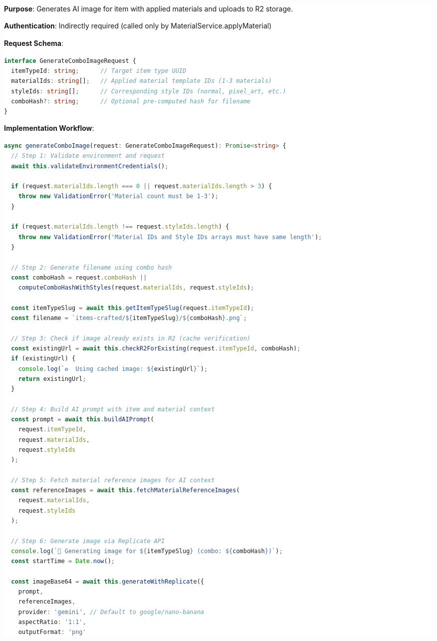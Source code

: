 **Purpose**: Generates AI image for item with applied materials and uploads to R2 storage.

**Authentication**: Indirectly required (called only by MaterialService.applyMaterial)

**Request Schema**:
```typescript
interface GenerateComboImageRequest {
  itemTypeId: string;      // Target item type UUID
  materialIds: string[];   // Applied material template IDs (1-3 materials)
  styleIds: string[];      // Corresponding style IDs (normal, pixel_art, etc.)
  comboHash?: string;      // Optional pre-computed hash for filename
}
```

**Implementation Workflow**:

```typescript
async generateComboImage(request: GenerateComboImageRequest): Promise<string> {
  // Step 1: Validate environment and request
  await this.validateEnvironmentCredentials();

  if (request.materialIds.length === 0 || request.materialIds.length > 3) {
    throw new ValidationError('Material count must be 1-3');
  }

  if (request.materialIds.length !== request.styleIds.length) {
    throw new ValidationError('Material IDs and Style IDs arrays must have same length');
  }

  // Step 2: Generate filename using combo hash
  const comboHash = request.comboHash ||
    computeComboHashWithStyles(request.materialIds, request.styleIds);

  const itemTypeSlug = await this.getItemTypeSlug(request.itemTypeId);
  const filename = `items-crafted/${itemTypeSlug}/${comboHash}.png`;

  // Step 3: Check if image already exists in R2 (cache verification)
  const existingUrl = await this.checkR2ForExisting(request.itemTypeId, comboHash);
  if (existingUrl) {
    console.log(`♻️  Using cached image: ${existingUrl}`);
    return existingUrl;
  }

  // Step 4: Build AI prompt with item and material context
  const prompt = await this.buildAIPrompt(
    request.itemTypeId,
    request.materialIds,
    request.styleIds
  );

  // Step 5: Fetch material reference images for AI context
  const referenceImages = await this.fetchMaterialReferenceImages(
    request.materialIds,
    request.styleIds
  );

  // Step 6: Generate image via Replicate API
  console.log(`🎨 Generating image for ${itemTypeSlug} (combo: ${comboHash})`);
  const startTime = Date.now();

  const imageBase64 = await this.generateWithReplicate({
    prompt,
    referenceImages,
    provider: 'gemini', // Default to google/nano-banana
    aspectRatio: '1:1',
    outputFormat: 'png'
```